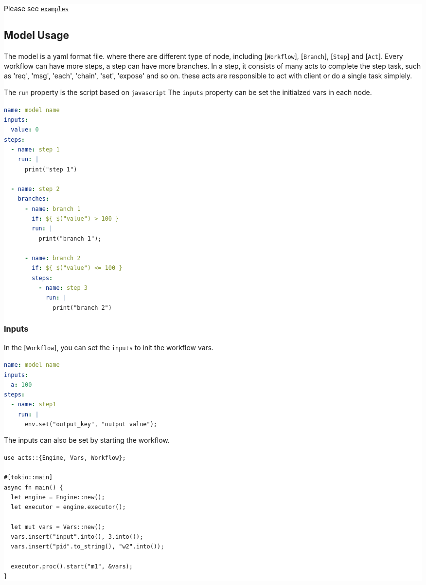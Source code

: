 Please see [`examples`](https://github.com/yaojianpin/acts/tree/main/examples)

## Model Usage

The model is a yaml format file. where there are different type of node, including [`Workflow`], [`Branch`], [`Step`] and [`Act`]. Every workflow can have more steps, a step can have more branches. In a step, it consists of many acts to complete the step task, such as 'req', 'msg', 'each', 'chain', 'set', 'expose' and so on. these acts are responsible to act with client or do a single task simplely.

The `run` property is the script based on `javascript`
The `inputs` property can be set the initialzed vars in each node.

```yml
name: model name
inputs:
  value: 0
steps:
  - name: step 1
    run: |
      print("step 1")

  - name: step 2
    branches:
      - name: branch 1
        if: ${ $("value") > 100 }
        run: |
          print("branch 1");

      - name: branch 2
        if: ${ $("value") <= 100 }
        steps:
          - name: step 3
            run: |
              print("branch 2")
```

### Inputs

In the [`Workflow`], you can set the `inputs` to init the workflow vars.

```yml
name: model name
inputs:
  a: 100
steps:
  - name: step1
    run: |
      env.set("output_key", "output value");
```

The inputs can also be set by starting the workflow.

```rust,no_run
use acts::{Engine, Vars, Workflow};

#[tokio::main]
async fn main() {
  let engine = Engine::new();
  let executor = engine.executor();

  let mut vars = Vars::new();
  vars.insert("input".into(), 3.into());
  vars.insert("pid".to_string(), "w2".into());

  executor.proc().start("m1", &vars);
}
```